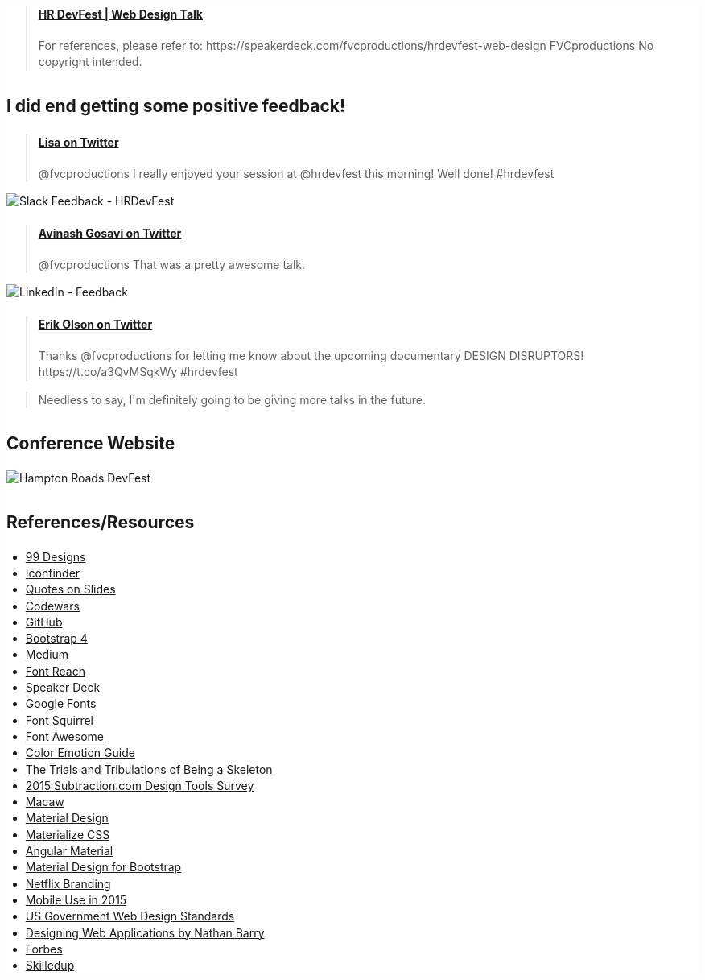 <blockquote class="embedly-card" data-card-controls="0"><h4><a href="https://www.youtube.com/watch?v=dEJyRuQF4Ww">HR DevFest | Web Design Talk</a></h4><p>For references, please refer to: https://speakerdeck.com/fvcproductions/hrdevfest-web-design FVCproductions No copyright intended.</p></blockquote>
<script async src="//cdn.embedly.com/widgets/platform.js" charset="UTF-8"></script>

## I did end getting some positive feedback!

<blockquote class="embedly-card" data-card-controls="0"><h4><a href="https://twitter.com/lisadenoia/status/665604693549170688">Lisa on Twitter</a></h4><p>@fvcproductions I really enjoyed your session at @hrdevfest this morning! Well done! #hrdevfest</p></blockquote>
<script async src="//cdn.embedly.com/widgets/platform.js" charset="UTF-8"></script>

![Slack Feedback - HRDevFest](https://lh3.googleusercontent.com/v_lneX2_wJqkqa1QqXNmqGZp4dEHrTeJKIt31bzQDhcuimifzG_YTEVZHSdpc43HcPDVYIxWsz1M0yvGBbzg6ZMjmFitw6oICC_S4AHqLTPvGSmfAJFxuAkwOFQzJmX6Q-YQhWk1TXHkee_RdQveY7UY2LBkNicnkg7roPYd4hng5xy2-KYeyJfSVBITwfpL4YA-Lsis8L26s_1RAAh-HO8dqN5n_FHr-gAOguLnoJMtLsbKANMqGm7X5G5dL_UJCkktcAEodLfNk7iSw0FTQEa3Hdcfy8nVnGCDQz2z1hTCeEsFl56tWdvhIavAWnVIhowhnYq20AtDmHsO5otYZWYo07Qk3UrQaeRrMXuD7126O4Y_NnhP8Hi_gGMUnkeOfSR2Hw0oJO5pgCJx0di0D1RDsD612FhCyWtzLlSz5ZgQoMNq2fbEnMKmSFNZg5yhNl7vnWGzMTAMe8EK05w9ULKIVuH8F5C7gK3iGbD-VjB6Z4eYr7dCFM7FxGSZ3y14fngEiz-QSqkQPs_qf5MIn_pckP8TZN4hzkJWnP79ZjHGdu6nvOLdUmpxy5ouTD-tAVmEdTyYVimRSqMjssoFNBOk1ADMD35O6g2l_0DYrmFMYoLgFm2FknoJ28xhwrHd=w797-h212-no)

<blockquote class="embedly-card" data-card-controls="0"><h4><a href="https://twitter.com/aag1091/status/665554097798426624">Avinash Gosavi on Twitter</a></h4><p>@fvcproductions That was a pretty awesome talk.</p></blockquote>
<script async src="//cdn.embedly.com/widgets/platform.js" charset="UTF-8"></script>

![LinkedIn - Feedback](https://lh3.googleusercontent.com/aWyXjpAUgYU_SjtnMVVHmxhXZ5tK1yO5eerL3ytyAsD0DQbY5BqE1iaEkEm6ocSgyiv7d7hheT-QoXFn9PVcHtFU1cLrU6OBaYsiIEDOLAKP7ubK1wH1eqHdjJe-XCGHT5xL_WLlOywX2VuTtYKkq6fVxmAqsOyTsNgJDAYOT7pSBOkaCy8P-y3zDRKJ5Sy0U6upSMTRvQEB0PKbM1omMJqPP0fAMQcTha1Yo8i4i51AR1c_XXReEUvpzHAg3tXTxBFuEueuOaiFR0z88IiKbFEJQFDZWT1M-FWhI3xFb3-yKavievIg9kENZjk4T4TCrKv4xLwIo--1AMgOXwzvd5V9R0bz6LMZf3mnfEqXQT2G3URKBB_ML7EvWQRZ_vSoNLNBCjElrYH_7rF8CI40pNkljpQPdcAUeg0oglr8-ypL0irsSBN7qbUNeEMzLrH9qOvgaIIaNj_LKyVRmmbr0uDzk8L0cwKsibpTF-1pyDFRQJdCkuQAmlx1JpgrVwkCf-95XJeAqnChEBRvs6HYKhNkBbZIeDOfiMStVEr8Z1bqaSgLDad1QTIaE8wl5L-jGXJ0rrm5_Sj-I1Q38ifqDHMR59VFg0ZihoVhFIPUAMx43Nmgyv5Kpon1hGKzCl1T=w482-h220-no)

<blockquote class="embedly-card" data-card-controls="0"><h4><a href="https://twitter.com/erikpmp/status/665554118182703105">Erik Olson on Twitter</a></h4><p>Thanks @fvcproductions for letting me know about the upcoming documentary DESIGN DISRUPTORS! https://t.co/a3QvMSqkWy #hrdevfest</p></blockquote>
<script async src="//cdn.embedly.com/widgets/platform.js" charset="UTF-8"></script>

> Needless to say, I'm definitely going to be giving more talks in the future.

## Conference Website

![Hampton Roads DevFest](https://lh3.googleusercontent.com/LavU-50Ub8omn8IMNDHWIFi6oSuggw72VcR5lUbQXp1f0VCR0UZfIVaayZxy-iusbx48ZQhQtrphNpP0U8T81ypJ3syTO7y7d8Q2puMzfnUBdFM3MTZW1i2HyBr9zGN8u9XzeykTIMN4L4FCiWSeqzMaeCmLFL4MUjNwBFm_bzHgfxB9BBQl27sP2VcsniLQ_iulkB8JIj-77EG3YRP_ez6g1-gt19c7r5C5SRXylh-lEVbLZQXbHT6bdlnL4yNL0X2Vugmh7WMIHOZMyPC0T2CrPl0GmZdp8MJoaGF7EaAeKjkNBIbLZzu9uas5cP999djYojfa5PvuJ7GrhXz4PlGndXO4bMOwfnXDuufg4P6DWWBPxwgYa7j7ywwvMEBdHYpGMKCcFiikeK0FJOLxrhgTUb_3xHnJ5vNxgfY67B-ZBuCZrM7yWtEFuL7XzZS9fF3yFqSBddXdeidCtJNo0B_Sb48cxTq3BXVDxFyoltMg7rW5DLOpJeHD6iJfAAutR9_smDjPKzbftDVjcs-jAuWMjesI7Wl_ElH6v6kq6AmcTkfBPR9slIzHirPKCJie7yBwDUvCHw--2r2sdSoW7Lvh5ZU3viTrO_gwD2zDBvP_GBwURqiE4JtrrEFjYdD2=w183-h969-no)

## References/Resources

- [99 Designs](https://99designs.com/)
- [Iconfinder](https://www.iconfinder.com/iconsets/iconsimple-logotypes)
- [Quotes on Slides](https://quotesonslides.ideationkings.com/)
- [Codewars](https://codewars.com)
- [GitHub](https://github.com)
- [Bootstrap 4](https://v4-alpha.getbootstrap.com/)
- [Medium](https://medium.com/tag/design)
- [Font Reach](https://fontreach.com)
- [Speaker Deck](https://speakerdeck.com/p/featured)
- [Google Fonts](https://google.com/fonts)
- [Font Squirrel](https://fontsquirrel.com/)
- [Font Awesome](https://fontawesome.com/)
- [Color Emotion Guide](https://visual.ly/color-emotion-guide)
- [The Trials and Tribulations of Being a Skeleton](https://vimeo.com/108496060)
- [2015 Subtraction.com Design Tools Survey](https://tools.subtraction.com/)
- [Macaw](https://macaw.co)
- [Material Design](https://www.google.com/design/spec/material-design/introduction.html)
- [Materialize CSS](https://materializecss.com/)
- [Angular Material](https://material.angularjs.org/latest/)
- [Material Design for Bootstrap](https://fezvrasta.github.io/bootstrap-material-design/)
- [Netflix Branding](https://gretelny.com/project/56/netflix-branding)
- [Mobile Use in 2015](https://www.pewinternet.org/2015/04/01/us-smartphone-use-in-2015/)
- [US Government Web Design Standards](https://playbook.cio.gov/designstandards/)
- [Designing Web Applications by Nathan Barry](https://nathanbarry.com/webapps/)
- [Forbes](https://www.forbes.com/sites/calebmelby/2012/10/05/the-top-5-ugliest-billionaire-websites/)
- [Skilledup](https://www.skilledup.com/articles/christopher-nolan-movies-teach-winning-hackathons)